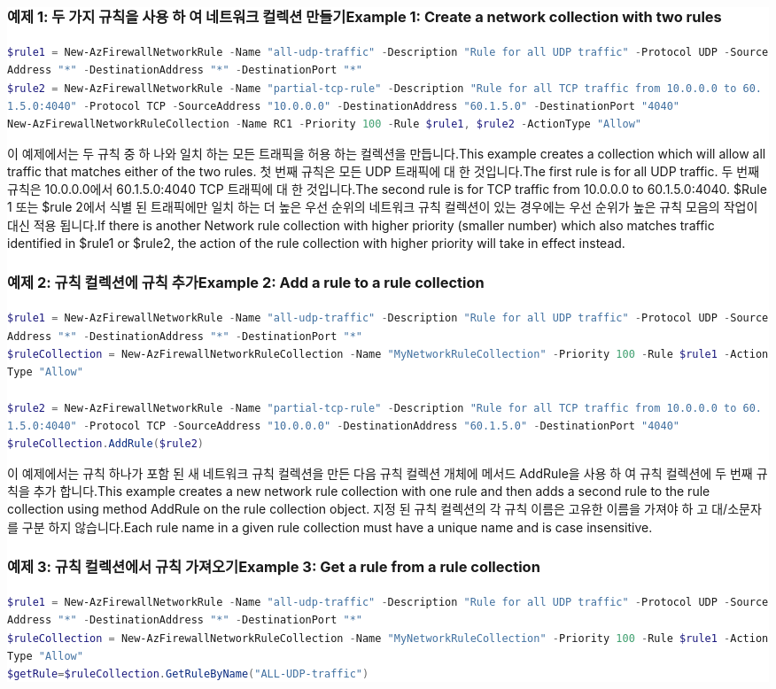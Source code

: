 ### <span data-ttu-id="b1b91-108">예제 1: 두 가지 규칙을 사용 하 여 네트워크 컬렉션 만들기</span><span class="sxs-lookup"><span data-stu-id="b1b91-108">Example 1: Create a network collection with two rules</span></span>
```powershell
$rule1 = New-AzFirewallNetworkRule -Name "all-udp-traffic" -Description "Rule for all UDP traffic" -Protocol UDP -SourceAddress "*" -DestinationAddress "*" -DestinationPort "*"
$rule2 = New-AzFirewallNetworkRule -Name "partial-tcp-rule" -Description "Rule for all TCP traffic from 10.0.0.0 to 60.1.5.0:4040" -Protocol TCP -SourceAddress "10.0.0.0" -DestinationAddress "60.1.5.0" -DestinationPort "4040"
New-AzFirewallNetworkRuleCollection -Name RC1 -Priority 100 -Rule $rule1, $rule2 -ActionType "Allow"
```

<span data-ttu-id="b1b91-109">이 예제에서는 두 규칙 중 하 나와 일치 하는 모든 트래픽을 허용 하는 컬렉션을 만듭니다.</span><span class="sxs-lookup"><span data-stu-id="b1b91-109">This example creates a collection which will allow all traffic that matches either of the two rules.</span></span>
<span data-ttu-id="b1b91-110">첫 번째 규칙은 모든 UDP 트래픽에 대 한 것입니다.</span><span class="sxs-lookup"><span data-stu-id="b1b91-110">The first rule is for all UDP traffic.</span></span>
<span data-ttu-id="b1b91-111">두 번째 규칙은 10.0.0.0에서 60.1.5.0:4040 TCP 트래픽에 대 한 것입니다.</span><span class="sxs-lookup"><span data-stu-id="b1b91-111">The second rule is for TCP traffic from 10.0.0.0 to 60.1.5.0:4040.</span></span>
<span data-ttu-id="b1b91-112">$Rule 1 또는 $rule 2에서 식별 된 트래픽에만 일치 하는 더 높은 우선 순위의 네트워크 규칙 컬렉션이 있는 경우에는 우선 순위가 높은 규칙 모음의 작업이 대신 적용 됩니다.</span><span class="sxs-lookup"><span data-stu-id="b1b91-112">If there is another Network rule collection with higher priority (smaller number) which also matches traffic identified in $rule1 or $rule2, the action of the rule collection with higher priority will take in effect instead.</span></span> 

### <span data-ttu-id="b1b91-113">예제 2: 규칙 컬렉션에 규칙 추가</span><span class="sxs-lookup"><span data-stu-id="b1b91-113">Example 2: Add a rule to a rule collection</span></span>
```powershell
$rule1 = New-AzFirewallNetworkRule -Name "all-udp-traffic" -Description "Rule for all UDP traffic" -Protocol UDP -SourceAddress "*" -DestinationAddress "*" -DestinationPort "*"
$ruleCollection = New-AzFirewallNetworkRuleCollection -Name "MyNetworkRuleCollection" -Priority 100 -Rule $rule1 -ActionType "Allow"

$rule2 = New-AzFirewallNetworkRule -Name "partial-tcp-rule" -Description "Rule for all TCP traffic from 10.0.0.0 to 60.1.5.0:4040" -Protocol TCP -SourceAddress "10.0.0.0" -DestinationAddress "60.1.5.0" -DestinationPort "4040"
$ruleCollection.AddRule($rule2)
```

<span data-ttu-id="b1b91-114">이 예제에서는 규칙 하나가 포함 된 새 네트워크 규칙 컬렉션을 만든 다음 규칙 컬렉션 개체에 메서드 AddRule을 사용 하 여 규칙 컬렉션에 두 번째 규칙을 추가 합니다.</span><span class="sxs-lookup"><span data-stu-id="b1b91-114">This example creates a new network rule collection with one rule and then adds a second rule to the rule collection using method AddRule on the rule collection object.</span></span> <span data-ttu-id="b1b91-115">지정 된 규칙 컬렉션의 각 규칙 이름은 고유한 이름을 가져야 하 고 대/소문자를 구분 하지 않습니다.</span><span class="sxs-lookup"><span data-stu-id="b1b91-115">Each rule name in a given rule collection must have a unique name and is case insensitive.</span></span>

### <span data-ttu-id="b1b91-116">예제 3: 규칙 컬렉션에서 규칙 가져오기</span><span class="sxs-lookup"><span data-stu-id="b1b91-116">Example 3: Get a rule from a rule collection</span></span>
```powershell
$rule1 = New-AzFirewallNetworkRule -Name "all-udp-traffic" -Description "Rule for all UDP traffic" -Protocol UDP -SourceAddress "*" -DestinationAddress "*" -DestinationPort "*"
$ruleCollection = New-AzFirewallNetworkRuleCollection -Name "MyNetworkRuleCollection" -Priority 100 -Rule $rule1 -ActionType "Allow"
$getRule=$ruleCollection.GetRuleByName("ALL-UDP-traffic")
```

